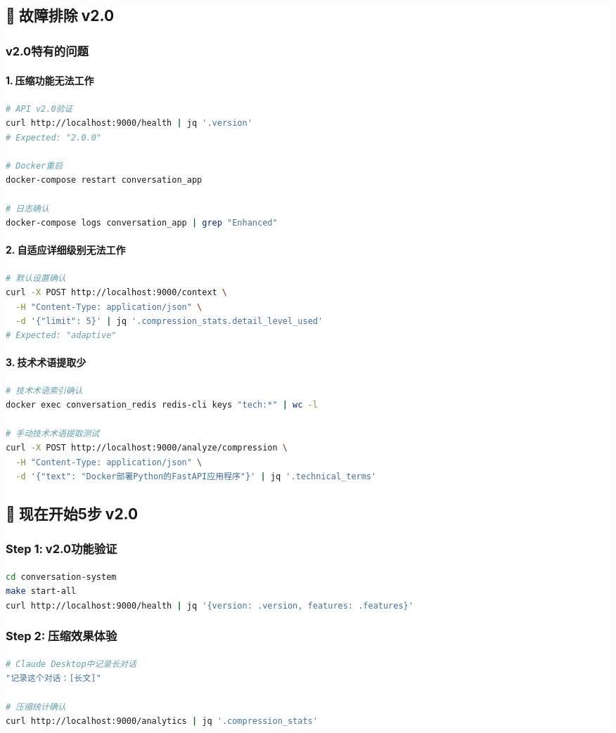 ## 🔧 故障排除 v2.0

### v2.0特有的问题

#### 1. 压缩功能无法工作

```bash
# API v2.0验证
curl http://localhost:9000/health | jq '.version'
# Expected: "2.0.0"

# Docker重启
docker-compose restart conversation_app

# 日志确认
docker-compose logs conversation_app | grep "Enhanced"
```

#### 2. 自适应详细级别无法工作

```bash
# 默认设置确认
curl -X POST http://localhost:9000/context \
  -H "Content-Type: application/json" \
  -d '{"limit": 5}' | jq '.compression_stats.detail_level_used'
# Expected: "adaptive"
```

#### 3. 技术术语提取少

```bash
# 技术术语索引确认
docker exec conversation_redis redis-cli keys "tech:*" | wc -l

# 手动技术术语提取测试
curl -X POST http://localhost:9000/analyze/compression \
  -H "Content-Type: application/json" \
  -d '{"text": "Docker部署Python的FastAPI应用程序"}' | jq '.technical_terms'
```

## 🚀 现在开始5步 v2.0

### Step 1: v2.0功能验证

```bash
cd conversation-system
make start-all
curl http://localhost:9000/health | jq '{version: .version, features: .features}'
```

### Step 2: 压缩效果体验

```bash
# Claude Desktop中记录长对话
"记录这个对话：[长文]"

# 压缩统计确认
curl http://localhost:9000/analytics | jq '.compression_stats'
```
